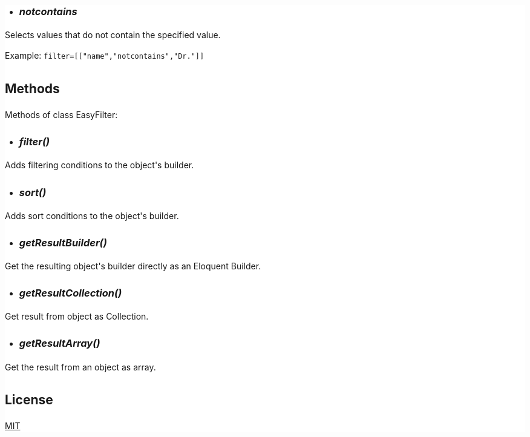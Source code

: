 - ### ***notcontains***

Selects values that do not contain the specified value.

Example: `filter=[["name","notcontains","Dr."]]`


## Methods

Methods of class EasyFilter:

- ### ***filter()***

Adds filtering conditions to the object's builder.

- ### ***sort()***

Adds sort conditions to the object's builder.

- ### ***getResultBuilder()***

Get the resulting object's builder directly as an Eloquent Builder.

- ### ***getResultCollection()***

Get result from object as Collection.

- ### ***getResultArray()***

Get the result from an object as array.

## License

[MIT](https://choosealicense.com/licenses/mit/)